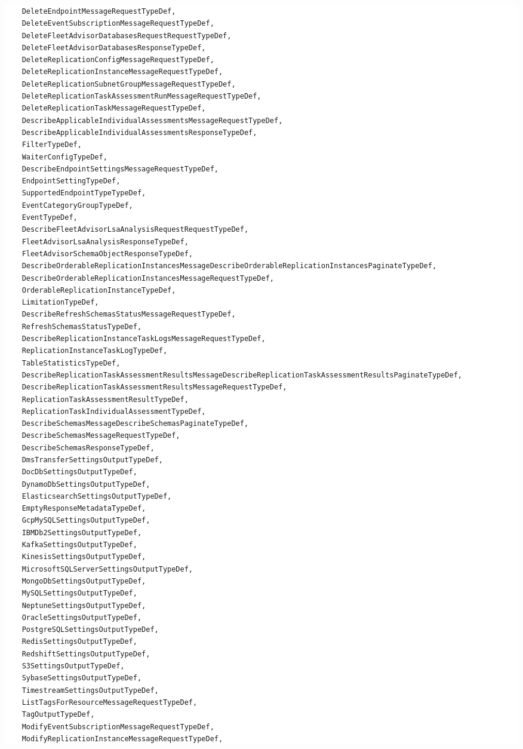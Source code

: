 ```python
    DeleteEndpointMessageRequestTypeDef,
    DeleteEventSubscriptionMessageRequestTypeDef,
    DeleteFleetAdvisorDatabasesRequestRequestTypeDef,
    DeleteFleetAdvisorDatabasesResponseTypeDef,
    DeleteReplicationConfigMessageRequestTypeDef,
    DeleteReplicationInstanceMessageRequestTypeDef,
    DeleteReplicationSubnetGroupMessageRequestTypeDef,
    DeleteReplicationTaskAssessmentRunMessageRequestTypeDef,
    DeleteReplicationTaskMessageRequestTypeDef,
    DescribeApplicableIndividualAssessmentsMessageRequestTypeDef,
    DescribeApplicableIndividualAssessmentsResponseTypeDef,
    FilterTypeDef,
    WaiterConfigTypeDef,
    DescribeEndpointSettingsMessageRequestTypeDef,
    EndpointSettingTypeDef,
    SupportedEndpointTypeTypeDef,
    EventCategoryGroupTypeDef,
    EventTypeDef,
    DescribeFleetAdvisorLsaAnalysisRequestRequestTypeDef,
    FleetAdvisorLsaAnalysisResponseTypeDef,
    FleetAdvisorSchemaObjectResponseTypeDef,
    DescribeOrderableReplicationInstancesMessageDescribeOrderableReplicationInstancesPaginateTypeDef,
    DescribeOrderableReplicationInstancesMessageRequestTypeDef,
    OrderableReplicationInstanceTypeDef,
    LimitationTypeDef,
    DescribeRefreshSchemasStatusMessageRequestTypeDef,
    RefreshSchemasStatusTypeDef,
    DescribeReplicationInstanceTaskLogsMessageRequestTypeDef,
    ReplicationInstanceTaskLogTypeDef,
    TableStatisticsTypeDef,
    DescribeReplicationTaskAssessmentResultsMessageDescribeReplicationTaskAssessmentResultsPaginateTypeDef,
    DescribeReplicationTaskAssessmentResultsMessageRequestTypeDef,
    ReplicationTaskAssessmentResultTypeDef,
    ReplicationTaskIndividualAssessmentTypeDef,
    DescribeSchemasMessageDescribeSchemasPaginateTypeDef,
    DescribeSchemasMessageRequestTypeDef,
    DescribeSchemasResponseTypeDef,
    DmsTransferSettingsOutputTypeDef,
    DocDbSettingsOutputTypeDef,
    DynamoDbSettingsOutputTypeDef,
    ElasticsearchSettingsOutputTypeDef,
    EmptyResponseMetadataTypeDef,
    GcpMySQLSettingsOutputTypeDef,
    IBMDb2SettingsOutputTypeDef,
    KafkaSettingsOutputTypeDef,
    KinesisSettingsOutputTypeDef,
    MicrosoftSQLServerSettingsOutputTypeDef,
    MongoDbSettingsOutputTypeDef,
    MySQLSettingsOutputTypeDef,
    NeptuneSettingsOutputTypeDef,
    OracleSettingsOutputTypeDef,
    PostgreSQLSettingsOutputTypeDef,
    RedisSettingsOutputTypeDef,
    RedshiftSettingsOutputTypeDef,
    S3SettingsOutputTypeDef,
    SybaseSettingsOutputTypeDef,
    TimestreamSettingsOutputTypeDef,
    ListTagsForResourceMessageRequestTypeDef,
    TagOutputTypeDef,
    ModifyEventSubscriptionMessageRequestTypeDef,
    ModifyReplicationInstanceMessageRequestTypeDef,
```